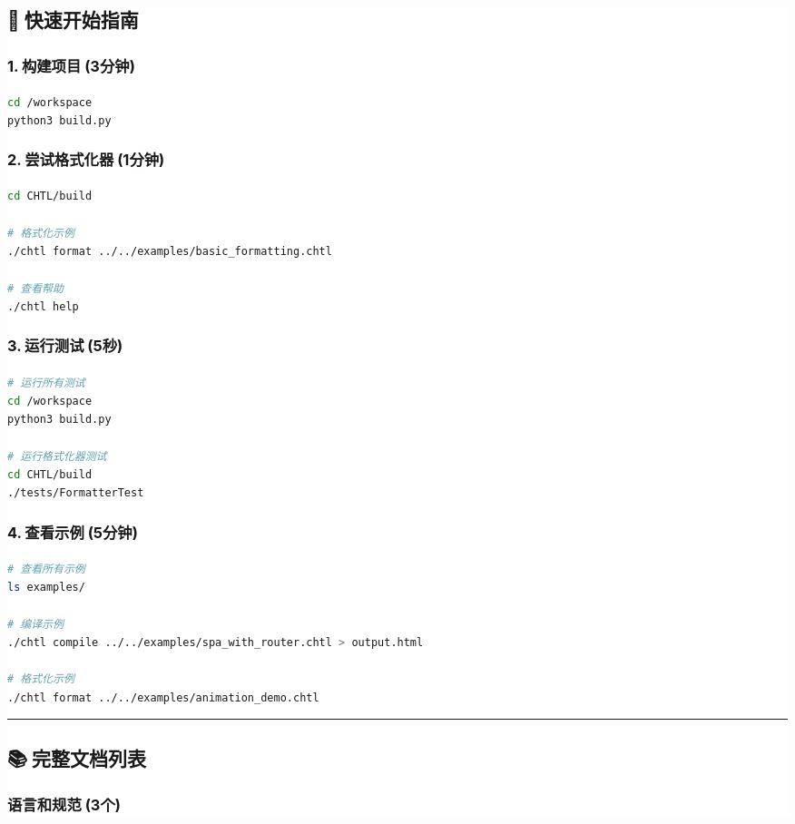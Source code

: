 
## 🚀 快速开始指南

### 1. 构建项目 (3分钟)

```bash
cd /workspace
python3 build.py
```

### 2. 尝试格式化器 (1分钟)

```bash
cd CHTL/build

# 格式化示例
./chtl format ../../examples/basic_formatting.chtl

# 查看帮助
./chtl help
```

### 3. 运行测试 (5秒)

```bash
# 运行所有测试
cd /workspace
python3 build.py

# 运行格式化器测试
cd CHTL/build
./tests/FormatterTest
```

### 4. 查看示例 (5分钟)

```bash
# 查看所有示例
ls examples/

# 编译示例
./chtl compile ../../examples/spa_with_router.chtl > output.html

# 格式化示例
./chtl format ../../examples/animation_demo.chtl
```

---

## 📚 完整文档列表

### 语言和规范 (3个)
